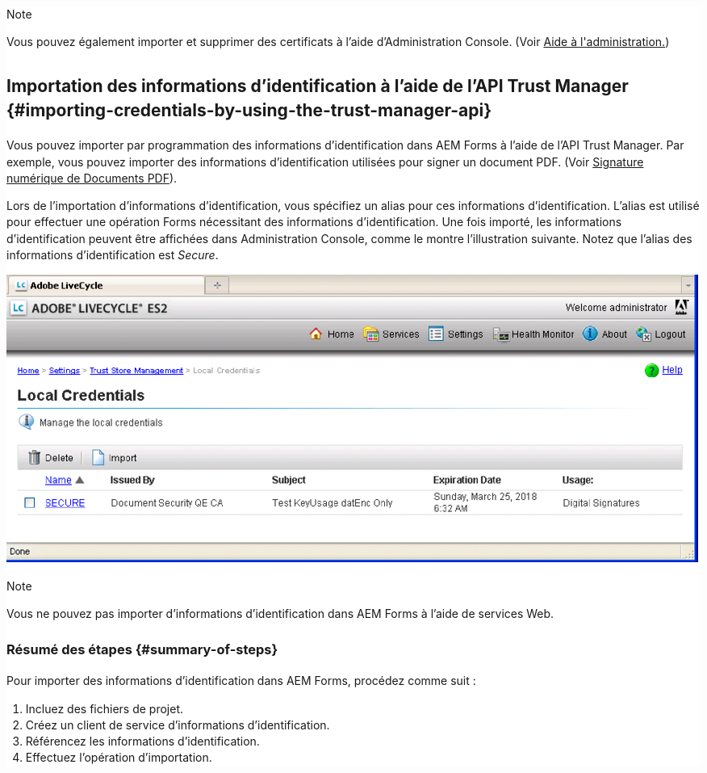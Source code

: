 >[!NOTE]
>
>Vous pouvez également importer et supprimer des certificats à l’aide d’Administration Console. (Voir [Aide à l&#39;administration.](https://www.adobe.com/go/learn_aemforms_admin_63))

## Importation des informations d’identification à l’aide de l’API Trust Manager {#importing-credentials-by-using-the-trust-manager-api}

Vous pouvez importer par programmation des informations d’identification dans AEM Forms à l’aide de l’API Trust Manager. Par exemple, vous pouvez importer des informations d’identification utilisées pour signer un document PDF. (Voir [Signature numérique de Documents PDF](/help/forms/developing/digitally-signing-certifying-documents.md#digitally-signing-pdf-documents)).

Lors de l’importation d’informations d’identification, vous spécifiez un alias pour ces informations d’identification. L’alias est utilisé pour effectuer une opération Forms nécessitant des informations d’identification. Une fois importé, les informations d’identification peuvent être affichées dans Administration Console, comme le montre l’illustration suivante. Notez que l’alias des informations d’identification est *Secure*.

![ww_ww_truststore](assets/ww_ww_truststore.png)

>[!NOTE]
>
>Vous ne pouvez pas importer d’informations d’identification dans AEM Forms à l’aide de services Web.

### Résumé des étapes {#summary-of-steps}

Pour importer des informations d’identification dans AEM Forms, procédez comme suit :

1. Incluez des fichiers de projet.
1. Créez un client de service d’informations d’identification.
1. Référencez les informations d’identification.
1. Effectuez l’opération d’importation.
